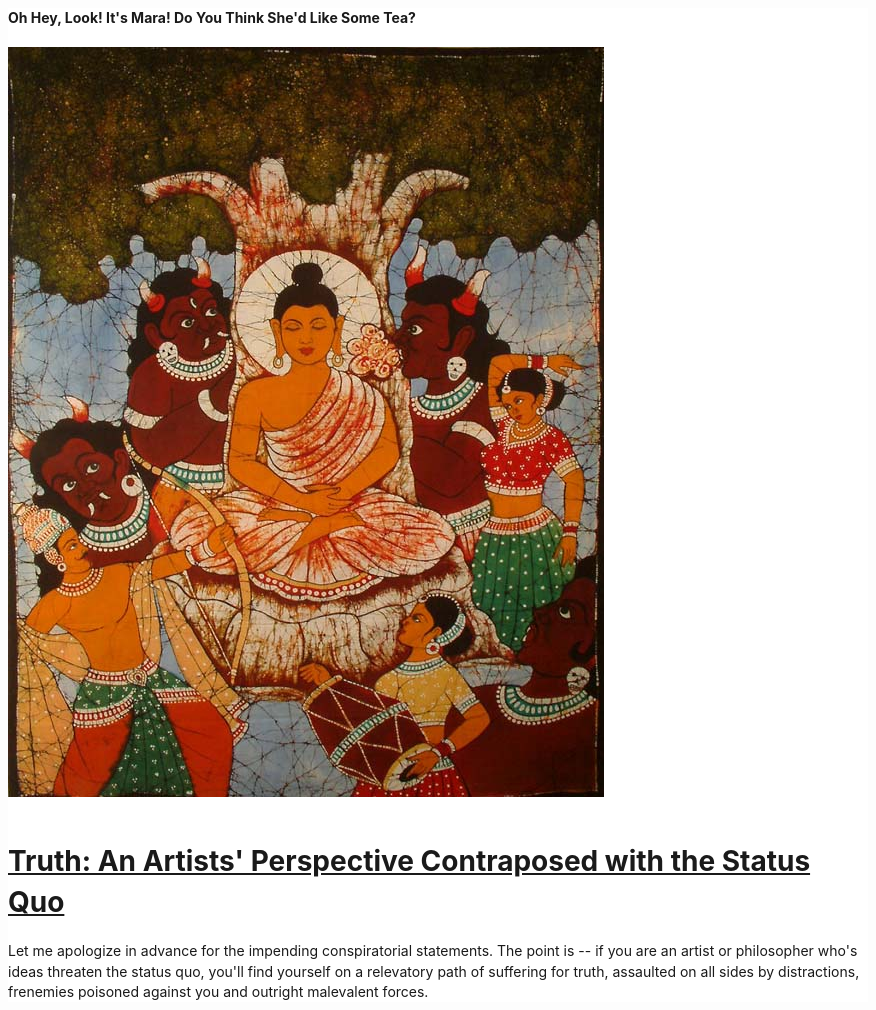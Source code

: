 #### Oh Hey, Look! It's Mara! Do You Think She'd Like Some Tea?

![Buddha and Mara](/img/posts/2016-10-23-metamodernism-and-the-hipster-cycle-of-art/mara.jpg)

<a name="truth-an-artists-perspective-contraposed-with-the-status-quo">

# [Truth: An Artists' Perspective Contraposed with the Status Quo](#truth-an-artists-perspective-contraposed-with-the-status-quo)

Let me apologize in advance for the impending conspiratorial
statements. The point is -- if you are an artist or philosopher who's
ideas threaten the status quo, you'll find yourself on a relevatory
path of suffering for truth, assaulted on all sides by distractions,
frenemies poisoned against you and outright malevalent forces.
